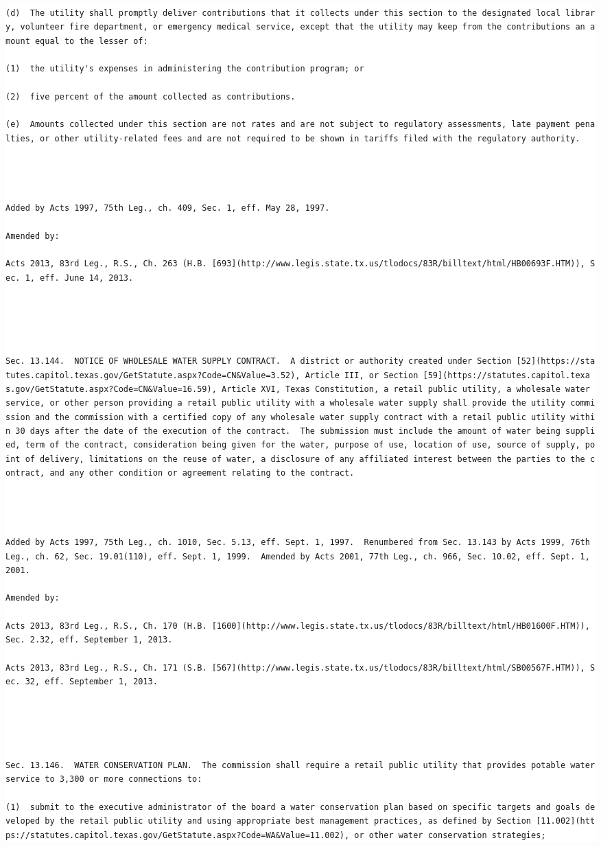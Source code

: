     (d)  The utility shall promptly deliver contributions that it collects under this section to the designated local library, volunteer fire department, or emergency medical service, except that the utility may keep from the contributions an amount equal to the lesser of:
    
    (1)  the utility's expenses in administering the contribution program; or
    
    (2)  five percent of the amount collected as contributions.
    
    (e)  Amounts collected under this section are not rates and are not subject to regulatory assessments, late payment penalties, or other utility-related fees and are not required to be shown in tariffs filed with the regulatory authority.
    
    
    
    
    Added by Acts 1997, 75th Leg., ch. 409, Sec. 1, eff. May 28, 1997.
    
    Amended by: 
    
    Acts 2013, 83rd Leg., R.S., Ch. 263 (H.B. [693](http://www.legis.state.tx.us/tlodocs/83R/billtext/html/HB00693F.HTM)), Sec. 1, eff. June 14, 2013.
    
    
    
    
    
    Sec. 13.144.  NOTICE OF WHOLESALE WATER SUPPLY CONTRACT.  A district or authority created under Section [52](https://statutes.capitol.texas.gov/GetStatute.aspx?Code=CN&Value=3.52), Article III, or Section [59](https://statutes.capitol.texas.gov/GetStatute.aspx?Code=CN&Value=16.59), Article XVI, Texas Constitution, a retail public utility, a wholesale water service, or other person providing a retail public utility with a wholesale water supply shall provide the utility commission and the commission with a certified copy of any wholesale water supply contract with a retail public utility within 30 days after the date of the execution of the contract.  The submission must include the amount of water being supplied, term of the contract, consideration being given for the water, purpose of use, location of use, source of supply, point of delivery, limitations on the reuse of water, a disclosure of any affiliated interest between the parties to the contract, and any other condition or agreement relating to the contract.
    
    
    
    
    Added by Acts 1997, 75th Leg., ch. 1010, Sec. 5.13, eff. Sept. 1, 1997.  Renumbered from Sec. 13.143 by Acts 1999, 76th Leg., ch. 62, Sec. 19.01(110), eff. Sept. 1, 1999.  Amended by Acts 2001, 77th Leg., ch. 966, Sec. 10.02, eff. Sept. 1, 2001.
    
    Amended by: 
    
    Acts 2013, 83rd Leg., R.S., Ch. 170 (H.B. [1600](http://www.legis.state.tx.us/tlodocs/83R/billtext/html/HB01600F.HTM)), Sec. 2.32, eff. September 1, 2013.
    
    Acts 2013, 83rd Leg., R.S., Ch. 171 (S.B. [567](http://www.legis.state.tx.us/tlodocs/83R/billtext/html/SB00567F.HTM)), Sec. 32, eff. September 1, 2013.
    
    
    
    
    
    Sec. 13.146.  WATER CONSERVATION PLAN.  The commission shall require a retail public utility that provides potable water service to 3,300 or more connections to:
    
    (1)  submit to the executive administrator of the board a water conservation plan based on specific targets and goals developed by the retail public utility and using appropriate best management practices, as defined by Section [11.002](https://statutes.capitol.texas.gov/GetStatute.aspx?Code=WA&Value=11.002), or other water conservation strategies;
    